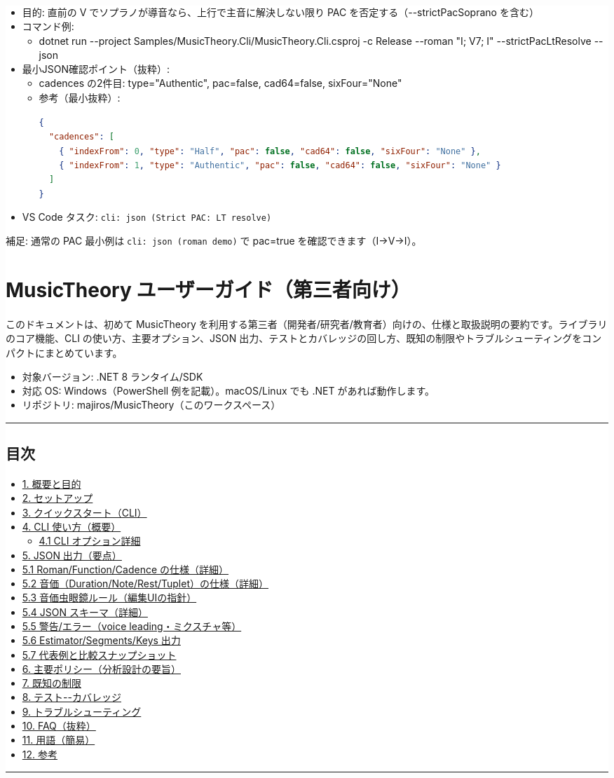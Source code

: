 - 目的: 直前の V でソプラノが導音なら、上行で主音に解決しない限り PAC を否定する（--strictPacSoprano を含む）
- コマンド例:
  - dotnet run --project Samples/MusicTheory.Cli/MusicTheory.Cli.csproj -c Release --roman "I; V7; I" --strictPacLtResolve --json
- 最小JSON確認ポイント（抜粋）:
  - cadences の2件目: type="Authentic", pac=false, cad64=false, sixFour="None"
  - 参考（最小抜粋）:
    ```json
    {
      "cadences": [
        { "indexFrom": 0, "type": "Half", "pac": false, "cad64": false, "sixFour": "None" },
        { "indexFrom": 1, "type": "Authentic", "pac": false, "cad64": false, "sixFour": "None" }
      ]
    }
    ```
- VS Code タスク: `cli: json (Strict PAC: LT resolve)`

補足: 通常の PAC 最小例は `cli: json (roman demo)` で pac=true を確認できます（I→V→I）。

# MusicTheory ユーザーガイド（第三者向け）

このドキュメントは、初めて MusicTheory を利用する第三者（開発者/研究者/教育者）向けの、仕様と取扱説明の要約です。ライブラリのコア機能、CLI の使い方、主要オプション、JSON 出力、テストとカバレッジの回し方、既知の制限やトラブルシューティングをコンパクトにまとめています。

- 対象バージョン: .NET 8 ランタイム/SDK
- 対応 OS: Windows（PowerShell 例を記載）。macOS/Linux でも .NET があれば動作します。
- リポジトリ: majiros/MusicTheory（このワークスペース）

---


## 目次

- [1. 概要と目的](#1-概要と目的)
- [2. セットアップ](#2-セットアップ)
- [3. クイックスタート（CLI）](#3-クイックスタートcli)
- [4. CLI 使い方（概要）](#4-cli-使い方概要)
  - [4.1 CLI オプション詳細](#41-cli-オプション詳細)
- [5. JSON 出力（要点）](#5-json-出力要点)
- [5.1 Roman/Function/Cadence の仕様（詳細）](#51-romanfunctioncadence-の仕様詳細)
- [5.2 音価（Duration/Note/Rest/Tuplet）の仕様（詳細）](#52-音価durationnoteresttupletの仕様詳細)
- [5.3 音価虫眼鏡ルール（編集UIの指針）](#53-音価虫眼鏡ルール編集uiの指針)
- [5.4 JSON スキーマ（詳細）](#54-json-スキーマ詳細)
- [5.5 警告/エラー（voice leading・ミクスチャ等）](#55-警告エラーvoice-leadingミクスチャ等)
- [5.6 Estimator/Segments/Keys 出力](#56-estimatorsegmentskeys-出力)
- [5.7 代表例と比較スナップショット](#57-代表例と比較スナップショット)
- [6. 主要ポリシー（分析設計の要旨）](#6-主要ポリシー分析設計の要旨)
- [7. 既知の制限](#7-既知の制限)
- [8. テスト--カバレッジ](#8-テスト--カバレッジ)
- [9. トラブルシューティング](#9-トラブルシューティング)
- [10. FAQ（抜粋）](#10-faq抜粋)
- [11. 用語（簡易）](#11-用語簡易)
- [12. 参考](#12-参考)

---
